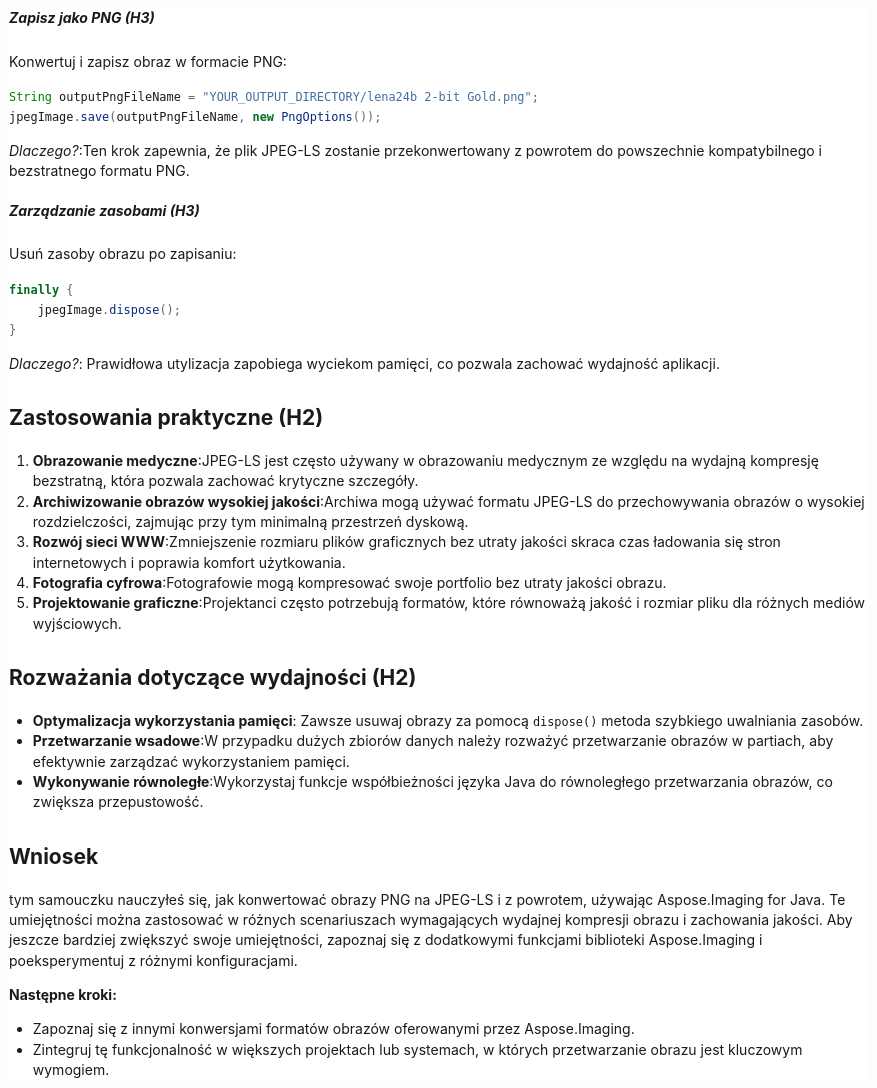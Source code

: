 ##### Zapisz jako PNG (H3)
Konwertuj i zapisz obraz w formacie PNG:
```java
String outputPngFileName = "YOUR_OUTPUT_DIRECTORY/lena24b 2-bit Gold.png";
jpegImage.save(outputPngFileName, new PngOptions());
```
*Dlaczego?*:Ten krok zapewnia, że plik JPEG-LS zostanie przekonwertowany z powrotem do powszechnie kompatybilnego i bezstratnego formatu PNG.

##### Zarządzanie zasobami (H3)
Usuń zasoby obrazu po zapisaniu:
```java
finally {
    jpegImage.dispose();
}
```
*Dlaczego?*: Prawidłowa utylizacja zapobiega wyciekom pamięci, co pozwala zachować wydajność aplikacji.

## Zastosowania praktyczne (H2)

1. **Obrazowanie medyczne**:JPEG-LS jest często używany w obrazowaniu medycznym ze względu na wydajną kompresję bezstratną, która pozwala zachować krytyczne szczegóły.
2. **Archiwizowanie obrazów wysokiej jakości**:Archiwa mogą używać formatu JPEG-LS do przechowywania obrazów o wysokiej rozdzielczości, zajmując przy tym minimalną przestrzeń dyskową.
3. **Rozwój sieci WWW**:Zmniejszenie rozmiaru plików graficznych bez utraty jakości skraca czas ładowania się stron internetowych i poprawia komfort użytkowania.
4. **Fotografia cyfrowa**:Fotografowie mogą kompresować swoje portfolio bez utraty jakości obrazu.
5. **Projektowanie graficzne**:Projektanci często potrzebują formatów, które równoważą jakość i rozmiar pliku dla różnych mediów wyjściowych.

## Rozważania dotyczące wydajności (H2)

- **Optymalizacja wykorzystania pamięci**: Zawsze usuwaj obrazy za pomocą `dispose()` metoda szybkiego uwalniania zasobów.
- **Przetwarzanie wsadowe**:W przypadku dużych zbiorów danych należy rozważyć przetwarzanie obrazów w partiach, aby efektywnie zarządzać wykorzystaniem pamięci.
- **Wykonywanie równoległe**:Wykorzystaj funkcje współbieżności języka Java do równoległego przetwarzania obrazów, co zwiększa przepustowość.

## Wniosek

tym samouczku nauczyłeś się, jak konwertować obrazy PNG na JPEG-LS i z powrotem, używając Aspose.Imaging for Java. Te umiejętności można zastosować w różnych scenariuszach wymagających wydajnej kompresji obrazu i zachowania jakości. Aby jeszcze bardziej zwiększyć swoje umiejętności, zapoznaj się z dodatkowymi funkcjami biblioteki Aspose.Imaging i poeksperymentuj z różnymi konfiguracjami.

**Następne kroki:**
- Zapoznaj się z innymi konwersjami formatów obrazów oferowanymi przez Aspose.Imaging.
- Zintegruj tę funkcjonalność w większych projektach lub systemach, w których przetwarzanie obrazu jest kluczowym wymogiem.
